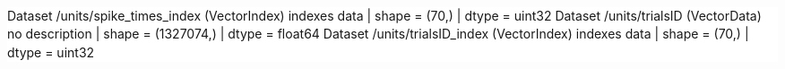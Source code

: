   Dataset /units/spike_times_index (VectorIndex) indexes data | shape = (70,) | dtype = uint32
  Dataset /units/trialsID (VectorData) no description | shape = (1327074,) | dtype = float64
  Dataset /units/trialsID_index (VectorIndex) indexes data | shape = (70,) | dtype = uint32
